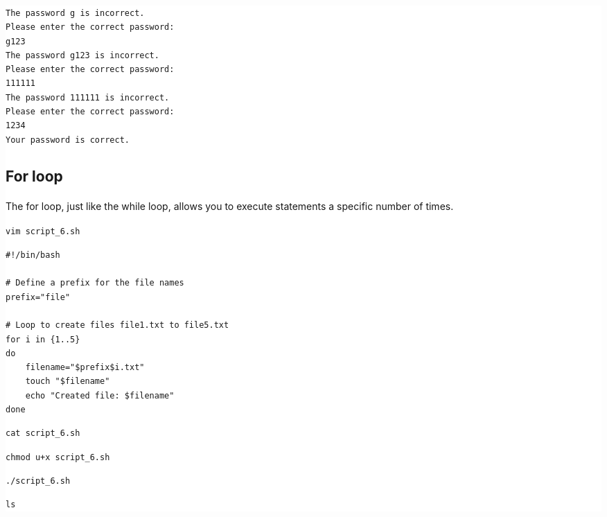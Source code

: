 ```
The password g is incorrect.
Please enter the correct password:
g123
The password g123 is incorrect.
Please enter the correct password:
111111
The password 111111 is incorrect.
Please enter the correct password:
1234
Your password is correct.

```


## For loop
The for loop, just like the while loop, allows you to execute statements a specific number of times. 




```
vim script_6.sh
```

```
#!/bin/bash

# Define a prefix for the file names
prefix="file"

# Loop to create files file1.txt to file5.txt
for i in {1..5}
do
    filename="$prefix$i.txt"
    touch "$filename"
    echo "Created file: $filename"
done

```

```
cat script_6.sh
```
```
chmod u+x script_6.sh
```


```
./script_6.sh
```

```
ls
```
